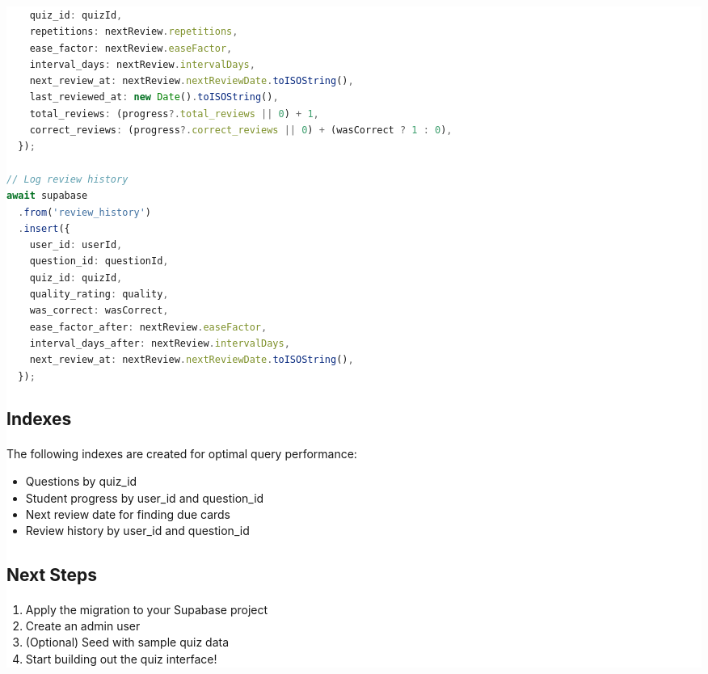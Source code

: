 ```typescript
    quiz_id: quizId,
    repetitions: nextReview.repetitions,
    ease_factor: nextReview.easeFactor,
    interval_days: nextReview.intervalDays,
    next_review_at: nextReview.nextReviewDate.toISOString(),
    last_reviewed_at: new Date().toISOString(),
    total_reviews: (progress?.total_reviews || 0) + 1,
    correct_reviews: (progress?.correct_reviews || 0) + (wasCorrect ? 1 : 0),
  });

// Log review history
await supabase
  .from('review_history')
  .insert({
    user_id: userId,
    question_id: questionId,
    quiz_id: quizId,
    quality_rating: quality,
    was_correct: wasCorrect,
    ease_factor_after: nextReview.easeFactor,
    interval_days_after: nextReview.intervalDays,
    next_review_at: nextReview.nextReviewDate.toISOString(),
  });
```

## Indexes

The following indexes are created for optimal query performance:
- Questions by quiz_id
- Student progress by user_id and question_id
- Next review date for finding due cards
- Review history by user_id and question_id

## Next Steps

1. Apply the migration to your Supabase project
2. Create an admin user
3. (Optional) Seed with sample quiz data
4. Start building out the quiz interface!



